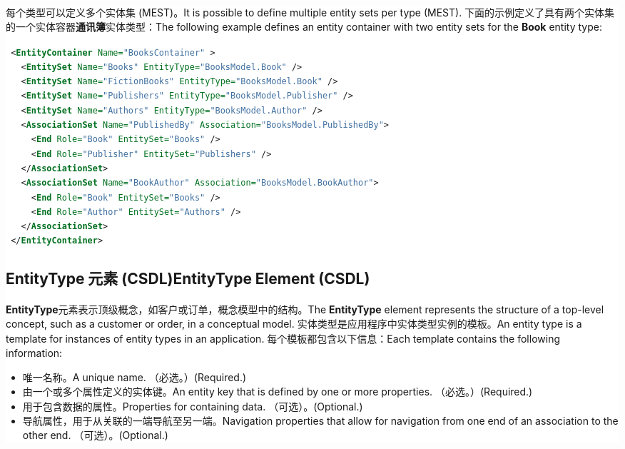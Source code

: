 
<span data-ttu-id="e3c11-441">每个类型可以定义多个实体集 (MEST)。</span><span class="sxs-lookup"><span data-stu-id="e3c11-441">It is possible to define multiple entity sets per type (MEST).</span></span> <span data-ttu-id="e3c11-442">下面的示例定义了具有两个实体集的一个实体容器**通讯簿**实体类型：</span><span class="sxs-lookup"><span data-stu-id="e3c11-442">The following example defines an entity container with two entity sets for the **Book** entity type:</span></span>

``` xml
 <EntityContainer Name="BooksContainer" >
   <EntitySet Name="Books" EntityType="BooksModel.Book" />
   <EntitySet Name="FictionBooks" EntityType="BooksModel.Book" />
   <EntitySet Name="Publishers" EntityType="BooksModel.Publisher" />
   <EntitySet Name="Authors" EntityType="BooksModel.Author" />
   <AssociationSet Name="PublishedBy" Association="BooksModel.PublishedBy">
     <End Role="Book" EntitySet="Books" />
     <End Role="Publisher" EntitySet="Publishers" />
   </AssociationSet>
   <AssociationSet Name="BookAuthor" Association="BooksModel.BookAuthor">
     <End Role="Book" EntitySet="Books" />
     <End Role="Author" EntitySet="Authors" />
   </AssociationSet>
 </EntityContainer>
```
 

 

## <a name="entitytype-element-csdl"></a><span data-ttu-id="e3c11-443">EntityType 元素 (CSDL)</span><span class="sxs-lookup"><span data-stu-id="e3c11-443">EntityType Element (CSDL)</span></span>

<span data-ttu-id="e3c11-444">**EntityType**元素表示顶级概念，如客户或订单，概念模型中的结构。</span><span class="sxs-lookup"><span data-stu-id="e3c11-444">The **EntityType** element represents the structure of a top-level concept, such as a customer or order, in a conceptual model.</span></span> <span data-ttu-id="e3c11-445">实体类型是应用程序中实体类型实例的模板。</span><span class="sxs-lookup"><span data-stu-id="e3c11-445">An entity type is a template for instances of entity types in an application.</span></span> <span data-ttu-id="e3c11-446">每个模板都包含以下信息：</span><span class="sxs-lookup"><span data-stu-id="e3c11-446">Each template contains the following information:</span></span>

-   <span data-ttu-id="e3c11-447">唯一名称。</span><span class="sxs-lookup"><span data-stu-id="e3c11-447">A unique name.</span></span> <span data-ttu-id="e3c11-448">（必选。）</span><span class="sxs-lookup"><span data-stu-id="e3c11-448">(Required.)</span></span>
-   <span data-ttu-id="e3c11-449">由一个或多个属性定义的实体键。</span><span class="sxs-lookup"><span data-stu-id="e3c11-449">An entity key that is defined by one or more properties.</span></span> <span data-ttu-id="e3c11-450">（必选。）</span><span class="sxs-lookup"><span data-stu-id="e3c11-450">(Required.)</span></span>
-   <span data-ttu-id="e3c11-451">用于包含数据的属性。</span><span class="sxs-lookup"><span data-stu-id="e3c11-451">Properties for containing data.</span></span> <span data-ttu-id="e3c11-452">（可选）。</span><span class="sxs-lookup"><span data-stu-id="e3c11-452">(Optional.)</span></span>
-   <span data-ttu-id="e3c11-453">导航属性，用于从关联的一端导航至另一端。</span><span class="sxs-lookup"><span data-stu-id="e3c11-453">Navigation properties that allow for navigation from one end of an association to the other end.</span></span> <span data-ttu-id="e3c11-454">（可选）。</span><span class="sxs-lookup"><span data-stu-id="e3c11-454">(Optional.)</span></span>
